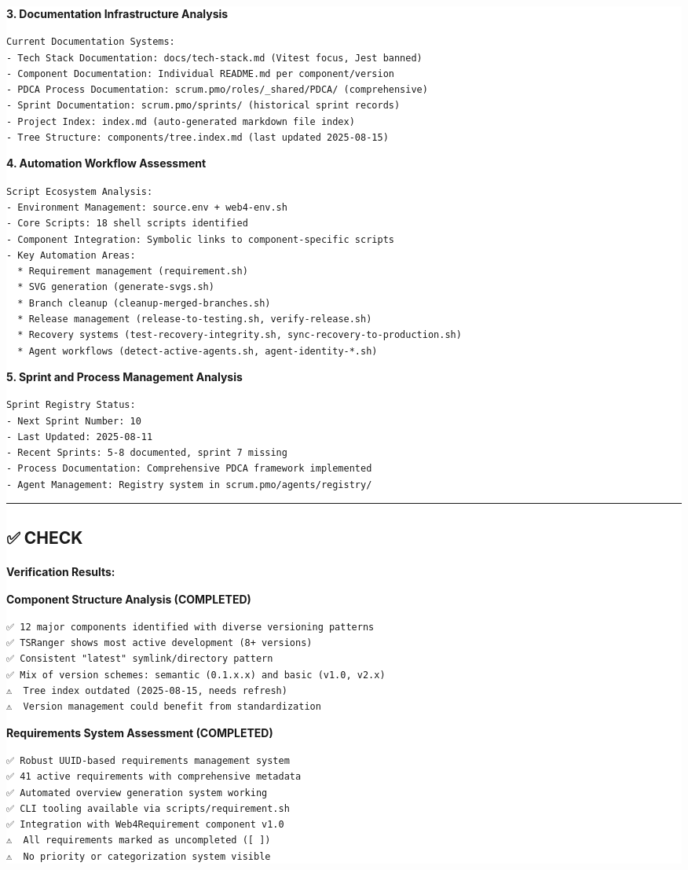 **3. Documentation Infrastructure Analysis**
```
Current Documentation Systems:
- Tech Stack Documentation: docs/tech-stack.md (Vitest focus, Jest banned)
- Component Documentation: Individual README.md per component/version
- PDCA Process Documentation: scrum.pmo/roles/_shared/PDCA/ (comprehensive)
- Sprint Documentation: scrum.pmo/sprints/ (historical sprint records)
- Project Index: index.md (auto-generated markdown file index)
- Tree Structure: components/tree.index.md (last updated 2025-08-15)
```

**4. Automation Workflow Assessment**
```
Script Ecosystem Analysis:
- Environment Management: source.env + web4-env.sh
- Core Scripts: 18 shell scripts identified
- Component Integration: Symbolic links to component-specific scripts
- Key Automation Areas:
  * Requirement management (requirement.sh)
  * SVG generation (generate-svgs.sh)
  * Branch cleanup (cleanup-merged-branches.sh) 
  * Release management (release-to-testing.sh, verify-release.sh)
  * Recovery systems (test-recovery-integrity.sh, sync-recovery-to-production.sh)
  * Agent workflows (detect-active-agents.sh, agent-identity-*.sh)
```

**5. Sprint and Process Management Analysis**
```
Sprint Registry Status:
- Next Sprint Number: 10
- Last Updated: 2025-08-11
- Recent Sprints: 5-8 documented, sprint 7 missing
- Process Documentation: Comprehensive PDCA framework implemented
- Agent Management: Registry system in scrum.pmo/agents/registry/
```

---

## **✅ CHECK**

**Verification Results:**

**Component Structure Analysis (COMPLETED)**
```
✅ 12 major components identified with diverse versioning patterns
✅ TSRanger shows most active development (8+ versions)
✅ Consistent "latest" symlink/directory pattern
✅ Mix of version schemes: semantic (0.1.x.x) and basic (v1.0, v2.x)
⚠️  Tree index outdated (2025-08-15, needs refresh)
⚠️  Version management could benefit from standardization
```

**Requirements System Assessment (COMPLETED)**
```
✅ Robust UUID-based requirements management system
✅ 41 active requirements with comprehensive metadata
✅ Automated overview generation system working
✅ CLI tooling available via scripts/requirement.sh
✅ Integration with Web4Requirement component v1.0
⚠️  All requirements marked as uncompleted ([ ])
⚠️  No priority or categorization system visible
```
